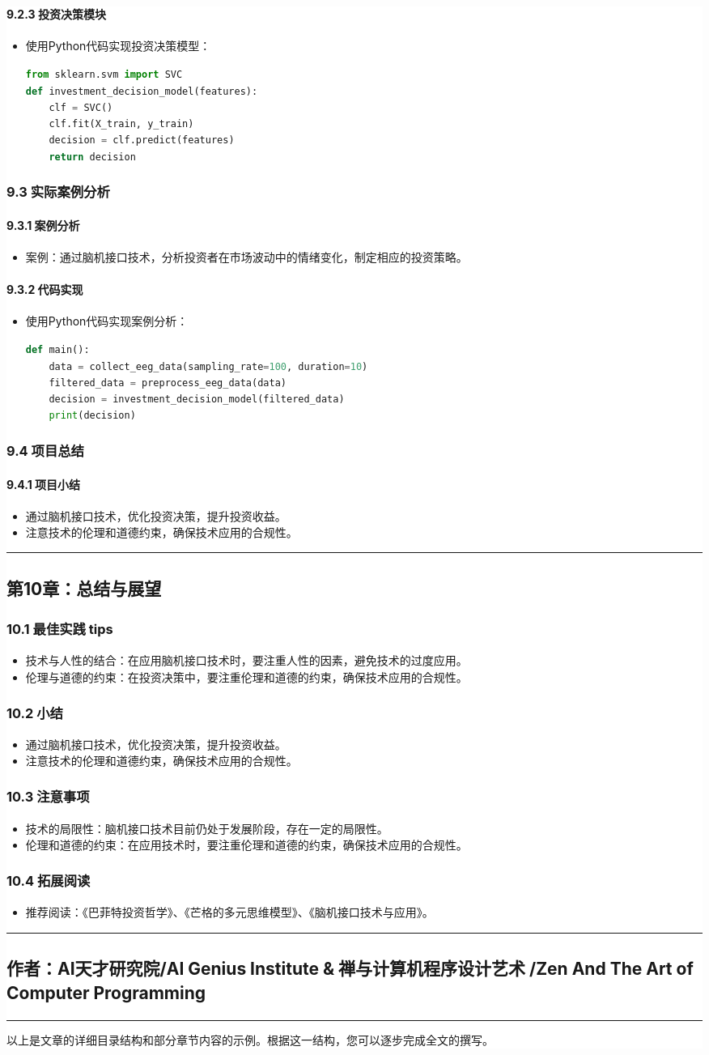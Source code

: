 #### 9.2.3 投资决策模块
- 使用Python代码实现投资决策模型：
  ```python
  from sklearn.svm import SVC
  def investment_decision_model(features):
      clf = SVC()
      clf.fit(X_train, y_train)
      decision = clf.predict(features)
      return decision
  ```

### 9.3 实际案例分析
#### 9.3.1 案例分析
- 案例：通过脑机接口技术，分析投资者在市场波动中的情绪变化，制定相应的投资策略。

#### 9.3.2 代码实现
- 使用Python代码实现案例分析：
  ```python
  def main():
      data = collect_eeg_data(sampling_rate=100, duration=10)
      filtered_data = preprocess_eeg_data(data)
      decision = investment_decision_model(filtered_data)
      print(decision)
  ```

### 9.4 项目总结
#### 9.4.1 项目小结
- 通过脑机接口技术，优化投资决策，提升投资收益。
- 注意技术的伦理和道德约束，确保技术应用的合规性。

---

## 第10章：总结与展望

### 10.1 最佳实践 tips
- 技术与人性的结合：在应用脑机接口技术时，要注重人性的因素，避免技术的过度应用。
- 伦理与道德的约束：在投资决策中，要注重伦理和道德的约束，确保技术应用的合规性。

### 10.2 小结
- 通过脑机接口技术，优化投资决策，提升投资收益。
- 注意技术的伦理和道德约束，确保技术应用的合规性。

### 10.3 注意事项
- 技术的局限性：脑机接口技术目前仍处于发展阶段，存在一定的局限性。
- 伦理和道德的约束：在应用技术时，要注重伦理和道德的约束，确保技术应用的合规性。

### 10.4 拓展阅读
- 推荐阅读：《巴菲特投资哲学》、《芒格的多元思维模型》、《脑机接口技术与应用》。

---

## 作者：AI天才研究院/AI Genius Institute & 禅与计算机程序设计艺术 /Zen And The Art of Computer Programming

---

以上是文章的详细目录结构和部分章节内容的示例。根据这一结构，您可以逐步完成全文的撰写。

